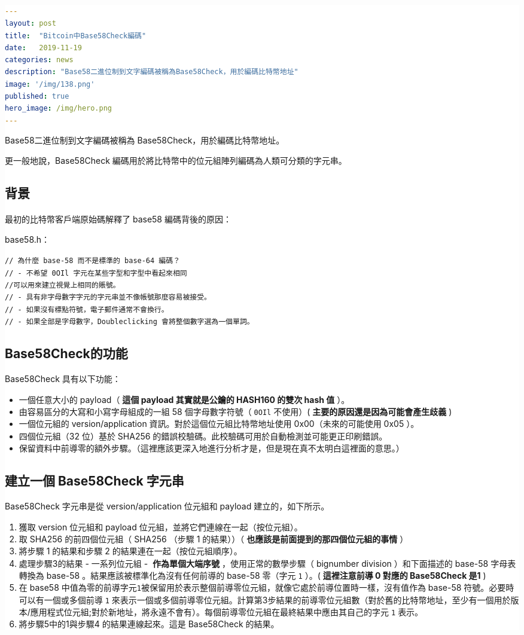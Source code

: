 ```yaml
---
layout: post
title:  "Bitcoin中Base58Check編碼"
date:   2019-11-19
categories: news
description: "Base58二進位制到文字編碼被稱為Base58Check，用於編碼比特幣地址"
image: '/img/138.png'
published: true
hero_image: /img/hero.png
---
```


Base58二進位制到文字編碼被稱為 Base58Check，用於編碼比特幣地址。

<script type="text/javascript" src="http://cdn.mathjax.org/mathjax/latest/MathJax.js?config=default"></script>

更一般地說，Base58Check 編碼用於將比特幣中的位元組陣列編碼為人類可分類的字元串。

## 背景

最初的比特幣客戶端原始碼解釋了 base58 編碼背後的原因：

base58.h：

```
// 為什麼 base-58 而不是標準的 base-64 編碼？
// - 不希望 0OIl 字元在某些字型和字型中看起來相同
//可以用來建立視覺上相同的賬號。
// - 具有非字母數字字元的字元串並不像帳號那麼容易被接受。
// - 如果沒有標點符號，電子郵件通常不會換行。
// - 如果全部是字母數字，Doubleclicking 會將整個數字選為一個單詞。
```

## Base58Check的功能

Base58Check 具有以下功能：

* 一個任意大小的 payload（ **這個 payload 其實就是公鑰的 HASH160 的雙次 hash 值** ）。
* 由容易區分的大寫和小寫字母組成的一組 58 個字母數字符號（ `0OIl` 不使用）( **主要的原因還是因為可能會產生歧義** )
* 一個位元組的 version/application 資訊。對於這個位元組比特幣地址使用 0x00（未來的可能使用 0x05 ）。
* 四個位元組（32 位）基於 SHA256 的錯誤校驗碼。此校驗碼可用於自動檢測並可能更正印刷錯誤。
* 保留資料中前導零的額外步驟。（這裡應該更深入地進行分析才是，但是現在真不太明白這裡面的意思。）

## 建立一個 Base58Check 字元串

Base58Check 字元串是從 version/application 位元組和 payload 建立的，如下所示。

1. 獲取 version 位元組和 payload 位元組，並將它們連線在一起（按位元組）。
2. 取 SHA256 的前四個位元組（ SHA256 （步驟 1 的結果））（ **也應該是前面提到的那四個位元組的事情** ）
3. 將步驟 1 的結果和步驟 2 的結果連在一起（按位元組順序）。
4. 處理步驟3的結果 - 一系列位元組 -  **作為單個大端序號** ，使用正常的數學步驟（ bignumber division ）和下面描述的 base-58 字母表轉換為 base-58 。結果應該被標準化為沒有任何前導的 base-58 零（字元 `1` ）。( **這裡注意前導 0 對應的 Base58Check 是1** )
5. 在 base58 中值為零的前導字元`1`被保留用於表示整個前導零位元組，就像它處於前導位置時一樣，沒有值作為 base-58 符號。必要時可以有一個或多個前導 `1` 來表示一個或多個前導零位元組。計算第3步結果的前導零位元組數（對於舊的比特幣地址，至少有一個用於版本/應用程式位元組;對於新地址，將永遠不會有）。每個前導零位元組在最終結果中應由其自己的字元 `1` 表示。
6. 將步驟5中的1與步驟4 的結果連線起來。這是 Base58Check 的結果。
